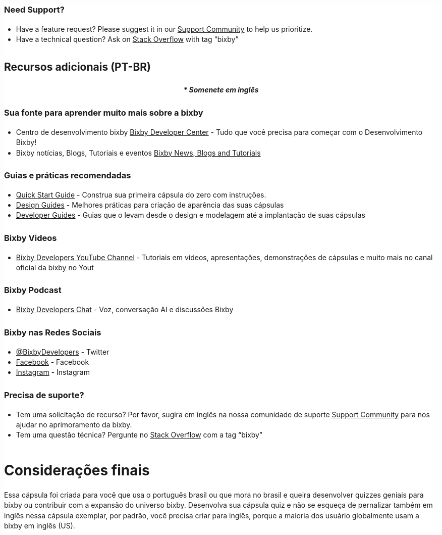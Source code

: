 ### Need Support?
* Have a feature request? Please suggest it in our [Support Community](https://support.bixbydevelopers.com/hc/en-us/community/topics/360000183273-Feature-Requests) to help us prioritize.
* Have a technical question? Ask on [Stack Overflow](https://stackoverflow.com/questions/tagged/bixby) with tag “bixby”


## Recursos adicionais (PT-BR)

<h5 align="Center"> * Somenete em inglês</h5>

### Sua fonte para aprender muito mais sobre a bixby

* Centro de desenvolvimento bixby [Bixby Developer Center](http://bixbydevelopers.com) - Tudo que você precisa para começar com o Desenvolvimento Bixby!
* Bixby notícias, Blogs, Tutoriais e eventos [Bixby News, Blogs and Tutorials](https://bixby.developer.samsung.com/) 

### Guias e práticas recomendadas
* [Quick Start Guide](https://bixbydevelopers.com/dev/docs/get-started/quick-start) - Construa sua primeira cápsula do zero com instruções.
* [Design Guides](https://bixbydevelopers.com/dev/docs/dev-guide/design-guides) - Melhores práticas para criação de aparência das suas cápsulas
* [Developer Guides](https://bixbydevelopers.com/dev/docs/dev-guide/developers) - Guias que o levam desde o design e modelagem até a implantação de suas cápsulas

### Bixby Videos
* [Bixby Developers YouTube Channel](https://www.youtube.com/c/bixbydevelopers) - Tutoriais em vídeos, apresentações, demonstrações de cápsulas e muito mais no canal oficial da bixby no Yout

### Bixby Podcast
* [Bixby Developers Chat](http://bixbydev.buzzsprout.com/) - Voz, conversação AI e discussões Bixby 

### Bixby nas Redes Sociais
* [@BixbyDevelopers](https://twitter.com/bixbydevelopers) - Twitter
* [Facebook](https://facebook.com/BixbyDevelopers) - Facebook
* [Instagram](https://www.instagram.com/bixbydevelopers/)  - Instagram

### Precisa de suporte?
* Tem uma solicitação de recurso? Por favor, sugira em inglês na nossa comunidade de suporte [Support Community](https://support.bixbydevelopers.com/hc/en-us/community/topics/360000183273-Feature-Requests) para nos ajudar no aprimoramento da bixby.
* Tem uma questão técnica? Pergunte no [Stack Overflow](https://stackoverflow.com/questions/tagged/bixby) com a tag “bixby”

# Considerações finais  
 Essa cápsula foi criada para você que usa o português brasil ou que mora no brasil e queira desenvolver quizzes geniais para bixby ou contribuir com a expansão do universo bixby.
 Desenvolva sua cápsula quiz e não se esqueça de pernalizar também em inglês nessa cápsula exemplar, por padrão, você precisa criar para inglês, porque a maioria dos usuário
 globalmente usam a bixby em inglês (US).